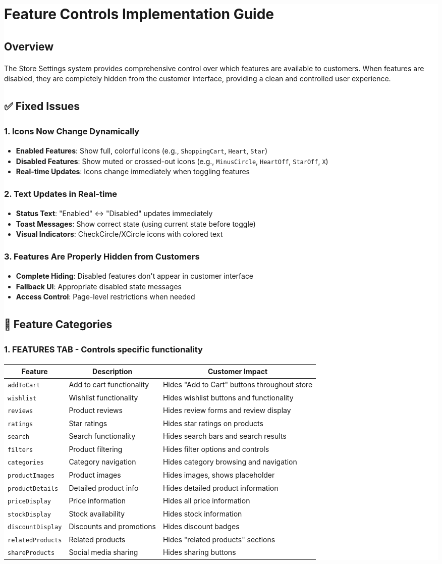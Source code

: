 # Feature Controls Implementation Guide

## Overview

The Store Settings system provides comprehensive control over which features are available to customers. When features are disabled, they are completely hidden from the customer interface, providing a clean and controlled user experience.

## ✅ **Fixed Issues**

### 1. **Icons Now Change Dynamically**

- **Enabled Features**: Show full, colorful icons (e.g., `ShoppingCart`, `Heart`, `Star`)
- **Disabled Features**: Show muted or crossed-out icons (e.g., `MinusCircle`, `HeartOff`, `StarOff`, `X`)
- **Real-time Updates**: Icons change immediately when toggling features

### 2. **Text Updates in Real-time**

- **Status Text**: "Enabled" ↔ "Disabled" updates immediately
- **Toast Messages**: Show correct state (using current state before toggle)
- **Visual Indicators**: CheckCircle/XCircle icons with colored text

### 3. **Features Are Properly Hidden from Customers**

- **Complete Hiding**: Disabled features don't appear in customer interface
- **Fallback UI**: Appropriate disabled state messages
- **Access Control**: Page-level restrictions when needed

## 🎯 **Feature Categories**

### **1. FEATURES TAB** - Controls specific functionality

| Feature           | Description               | Customer Impact                              |
| ----------------- | ------------------------- | -------------------------------------------- |
| `addToCart`       | Add to cart functionality | Hides "Add to Cart" buttons throughout store |
| `wishlist`        | Wishlist functionality    | Hides wishlist buttons and functionality     |
| `reviews`         | Product reviews           | Hides review forms and review display        |
| `ratings`         | Star ratings              | Hides star ratings on products               |
| `search`          | Search functionality      | Hides search bars and search results         |
| `filters`         | Product filtering         | Hides filter options and controls            |
| `categories`      | Category navigation       | Hides category browsing and navigation       |
| `productImages`   | Product images            | Hides images, shows placeholder              |
| `productDetails`  | Detailed product info     | Hides detailed product information           |
| `priceDisplay`    | Price information         | Hides all price information                  |
| `stockDisplay`    | Stock availability        | Hides stock information                      |
| `discountDisplay` | Discounts and promotions  | Hides discount badges                        |
| `relatedProducts` | Related products          | Hides "related products" sections            |
| `shareProducts`   | Social media sharing      | Hides sharing buttons                        |
